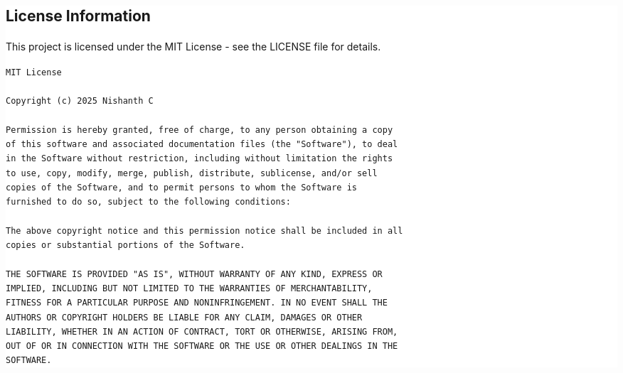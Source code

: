 ## License Information

This project is licensed under the MIT License - see the LICENSE file for details.

```
MIT License

Copyright (c) 2025 Nishanth C

Permission is hereby granted, free of charge, to any person obtaining a copy
of this software and associated documentation files (the "Software"), to deal
in the Software without restriction, including without limitation the rights
to use, copy, modify, merge, publish, distribute, sublicense, and/or sell
copies of the Software, and to permit persons to whom the Software is
furnished to do so, subject to the following conditions:

The above copyright notice and this permission notice shall be included in all
copies or substantial portions of the Software.

THE SOFTWARE IS PROVIDED "AS IS", WITHOUT WARRANTY OF ANY KIND, EXPRESS OR
IMPLIED, INCLUDING BUT NOT LIMITED TO THE WARRANTIES OF MERCHANTABILITY,
FITNESS FOR A PARTICULAR PURPOSE AND NONINFRINGEMENT. IN NO EVENT SHALL THE
AUTHORS OR COPYRIGHT HOLDERS BE LIABLE FOR ANY CLAIM, DAMAGES OR OTHER
LIABILITY, WHETHER IN AN ACTION OF CONTRACT, TORT OR OTHERWISE, ARISING FROM,
OUT OF OR IN CONNECTION WITH THE SOFTWARE OR THE USE OR OTHER DEALINGS IN THE
SOFTWARE.
```

